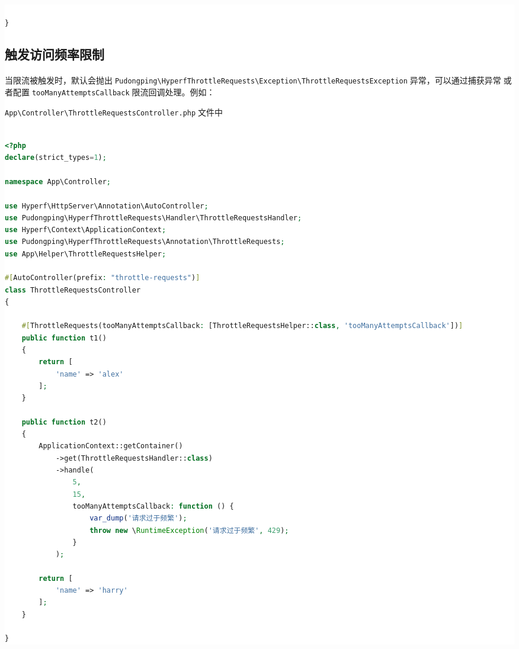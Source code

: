 ```php

}

```

## 触发访问频率限制

当限流被触发时，默认会抛出 `Pudongping\HyperfThrottleRequests\Exception\ThrottleRequestsException` 异常，可以通过捕获异常
或者配置 `tooManyAttemptsCallback` 限流回调处理。例如：

`App\Controller\ThrottleRequestsController.php` 文件中

```php

<?php
declare(strict_types=1);

namespace App\Controller;

use Hyperf\HttpServer\Annotation\AutoController;
use Pudongping\HyperfThrottleRequests\Handler\ThrottleRequestsHandler;
use Hyperf\Context\ApplicationContext;
use Pudongping\HyperfThrottleRequests\Annotation\ThrottleRequests;
use App\Helper\ThrottleRequestsHelper;

#[AutoController(prefix: "throttle-requests")]
class ThrottleRequestsController
{

    #[ThrottleRequests(tooManyAttemptsCallback: [ThrottleRequestsHelper::class, 'tooManyAttemptsCallback'])]
    public function t1()
    {
        return [
            'name' => 'alex'
        ];
    }

    public function t2()
    {
        ApplicationContext::getContainer()
            ->get(ThrottleRequestsHandler::class)
            ->handle(
                5,
                15,
                tooManyAttemptsCallback: function () {
                    var_dump('请求过于频繁');
                    throw new \RuntimeException('请求过于频繁', 429);
                }
            );

        return [
            'name' => 'harry'
        ];
    }

}

```
